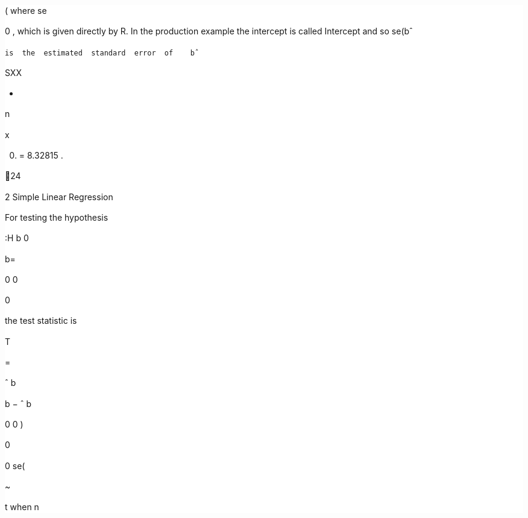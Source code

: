 (
 where  se

0  ,  which  is
given directly by R. In the production example the intercept is called  Intercept  and
so   se(bˆ

    is  the  estimated  standard  error  of    bˆ

SXX

+

n

x

0) = 8.32815  .

24

2  Simple Linear Regression

 For  testing the hypothesis

:H b
0

b=

0
0

0

   the test statistic is

T

=

ˆ
b

b
−
ˆ
b

0
0
)

0

0
se(

~

t
  when
n

